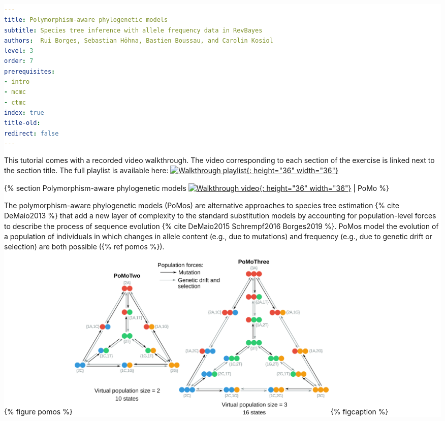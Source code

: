 ```yaml
---
title: Polymorphism-aware phylogenetic models
subtitle: Species tree inference with allele frequency data in RevBayes
authors:  Rui Borges, Sebastian Höhna, Bastien Boussau, and Carolin Kosiol
level: 3
order: 7
prerequisites:
- intro
- mcmc
- ctmc
index: true
title-old: 
redirect: false
---
```


This tutorial comes with a recorded video walkthrough. The video corresponding to each section of the exercise is linked next to the section title. The full playlist is available here: [![Walkthrough playlist](/assets/img/YouTube_icon.svg){: height="36" width="36"}](https://www.youtube.com/playlist?list=PLztACvN0g42ue0Y1cbcyTq3r6cMaTYpvg)

{% section Polymorphism-aware phylogenetic models [![Walkthrough video](/assets/img/YouTube_icon.svg){: height="36" width="36"}](https://youtu.be/i8XPJbhIuEQ) | PoMo %}

The polymorphism-aware phylogenetic models (PoMos) are alternative approaches to species tree estimation {% cite DeMaio2013 %} that add a new layer of complexity to the standard substitution models by accounting for population-level forces to describe the process of sequence evolution {% cite DeMaio2015 Schrempf2016 Borges2019 %}. PoMos model the evolution of a population of individuals in which changes in allele content (e.g., due to mutations) and frequency (e.g., due to genetic drift or selection) are both possible ({% ref pomos %}).


{% figure pomos %}
<img src="figures/pomos.png" width="500">
{% figcaption %}